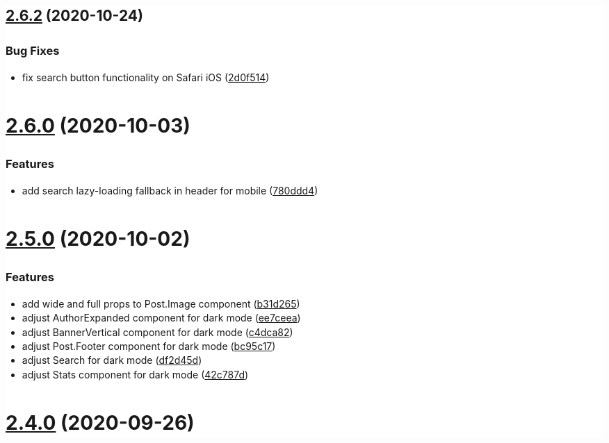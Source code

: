 



## [2.6.2](https://gitlab.com/alimoosavi15/gatsby-theme-flexiblog/compare/v2.6.1...v2.6.2) (2020-10-24)


### Bug Fixes

* fix search button functionality on Safari iOS ([2d0f514](https://gitlab.com/alimoosavi15/gatsby-theme-flexiblog/commit/2d0f514cc154772001868e202f81f3e3cbe053cc))






# [2.6.0](https://gitlab.com/alimoosavi15/gatsby-theme-flexiblog/compare/v2.5.0...v2.6.0) (2020-10-03)


### Features

* add search lazy-loading fallback in header for mobile ([780ddd4](https://gitlab.com/alimoosavi15/gatsby-theme-flexiblog/commit/780ddd4fcfd15fe37b3877d66de978c2c9603708))





# [2.5.0](https://gitlab.com/alimoosavi15/gatsby-theme-flexiblog/compare/v2.4.0...v2.5.0) (2020-10-02)


### Features

* add wide and full props to Post.Image component ([b31d265](https://gitlab.com/alimoosavi15/gatsby-theme-flexiblog/commit/b31d2652728386888b3a757654fe299dd8aa8a73))
* adjust AuthorExpanded component for dark mode ([ee7ceea](https://gitlab.com/alimoosavi15/gatsby-theme-flexiblog/commit/ee7ceea227ab7db6c354417fa57584b231e3d9de))
* adjust BannerVertical component for dark mode ([c4dca82](https://gitlab.com/alimoosavi15/gatsby-theme-flexiblog/commit/c4dca82ea9ec6ad58ad697fe4ff995aa5eeed18e))
* adjust Post.Footer component for dark mode ([bc95c17](https://gitlab.com/alimoosavi15/gatsby-theme-flexiblog/commit/bc95c172db44cd0b7e3b1de6c122017250c7058f))
* adjust Search for dark mode ([df2d45d](https://gitlab.com/alimoosavi15/gatsby-theme-flexiblog/commit/df2d45da199c3b83ff1c77637588a44e01c20747))
* adjust Stats component for dark mode ([42c787d](https://gitlab.com/alimoosavi15/gatsby-theme-flexiblog/commit/42c787dc4a8ff7748669e351948bc8e34335a790))






# [2.4.0](https://gitlab.com/alimoosavi15/gatsby-theme-flexiblog/compare/v2.3.1...v2.4.0) (2020-09-26)
